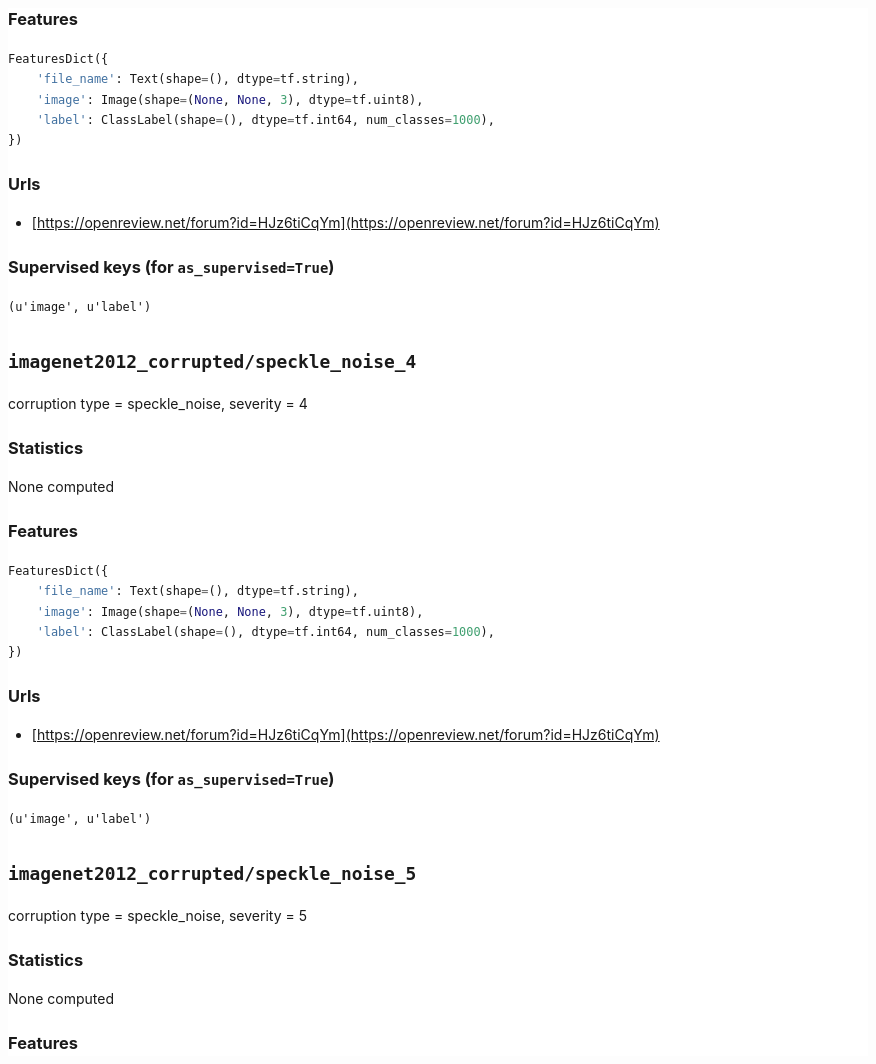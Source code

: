 ### Features

```python
FeaturesDict({
    'file_name': Text(shape=(), dtype=tf.string),
    'image': Image(shape=(None, None, 3), dtype=tf.uint8),
    'label': ClassLabel(shape=(), dtype=tf.int64, num_classes=1000),
})
```

### Urls

*   [https://openreview.net/forum?id=HJz6tiCqYm](https://openreview.net/forum?id=HJz6tiCqYm)

### Supervised keys (for `as_supervised=True`)

`(u'image', u'label')`

## `imagenet2012_corrupted/speckle_noise_4`

corruption type = speckle_noise, severity = 4

### Statistics

None computed

### Features

```python
FeaturesDict({
    'file_name': Text(shape=(), dtype=tf.string),
    'image': Image(shape=(None, None, 3), dtype=tf.uint8),
    'label': ClassLabel(shape=(), dtype=tf.int64, num_classes=1000),
})
```

### Urls

*   [https://openreview.net/forum?id=HJz6tiCqYm](https://openreview.net/forum?id=HJz6tiCqYm)

### Supervised keys (for `as_supervised=True`)

`(u'image', u'label')`

## `imagenet2012_corrupted/speckle_noise_5`

corruption type = speckle_noise, severity = 5

### Statistics

None computed

### Features
